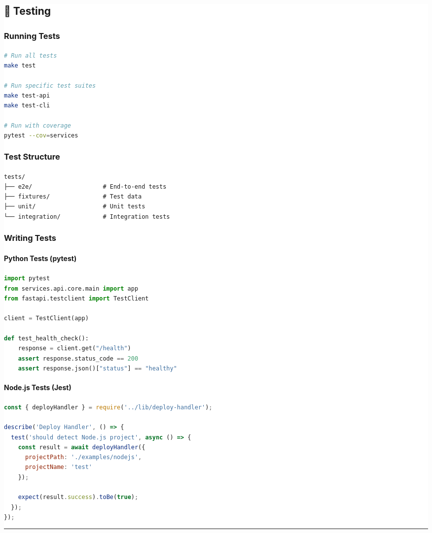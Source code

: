 
## 🧪 Testing

### Running Tests

```bash
# Run all tests
make test

# Run specific test suites
make test-api
make test-cli

# Run with coverage
pytest --cov=services
```

### Test Structure

```
tests/
├── e2e/                    # End-to-end tests
├── fixtures/               # Test data
├── unit/                   # Unit tests
└── integration/            # Integration tests
```

### Writing Tests

#### Python Tests (pytest)

```python
import pytest
from services.api.core.main import app
from fastapi.testclient import TestClient

client = TestClient(app)

def test_health_check():
    response = client.get("/health")
    assert response.status_code == 200
    assert response.json()["status"] == "healthy"
```

#### Node.js Tests (Jest)

```javascript
const { deployHandler } = require('../lib/deploy-handler');

describe('Deploy Handler', () => {
  test('should detect Node.js project', async () => {
    const result = await deployHandler({
      projectPath: './examples/nodejs',
      projectName: 'test'
    });
    
    expect(result.success).toBe(true);
  });
});
```

---